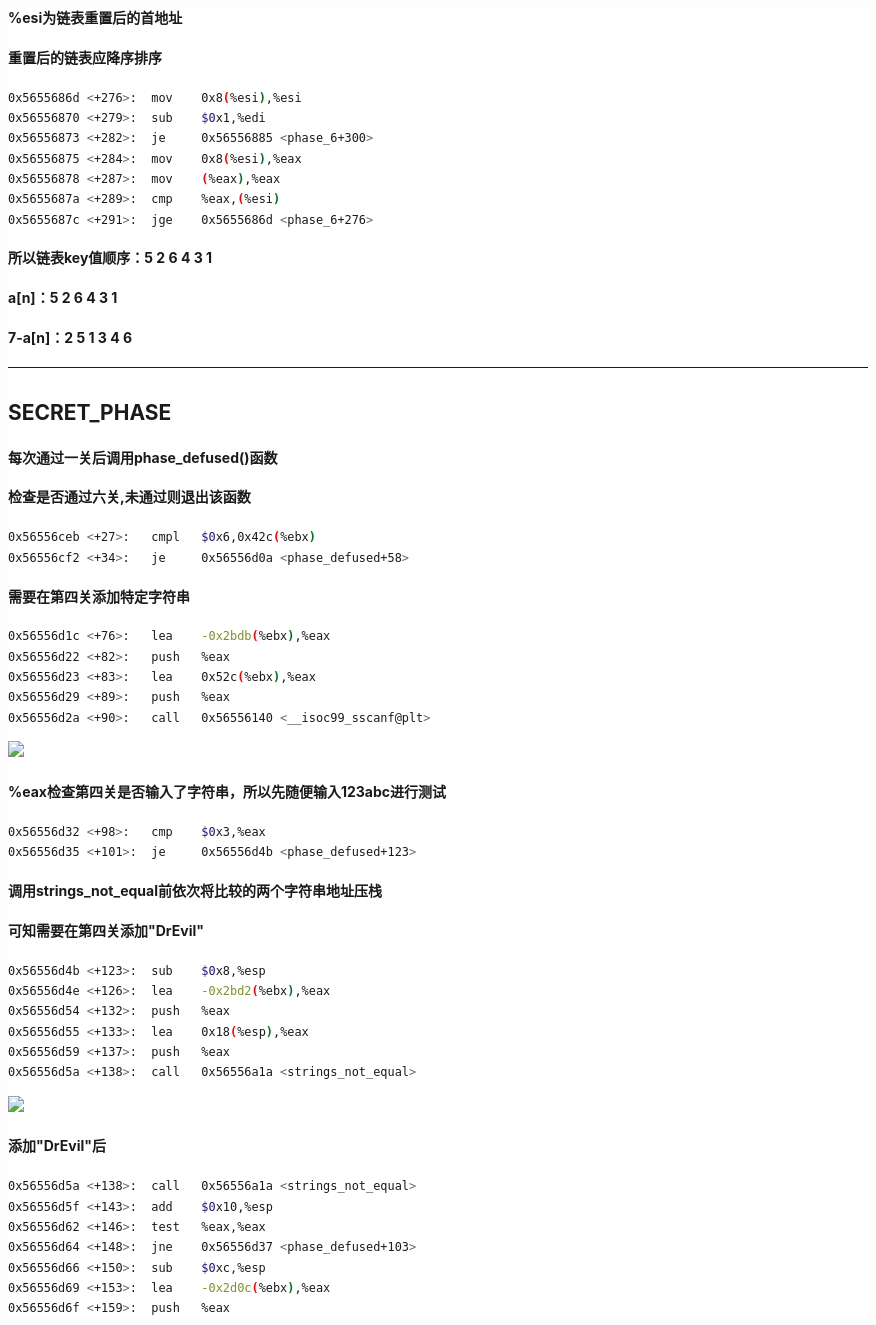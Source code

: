 #### %esi为链表重置后的首地址
#### 重置后的链表应降序排序
``` bash
0x5655686d <+276>:	mov    0x8(%esi),%esi
0x56556870 <+279>:	sub    $0x1,%edi
0x56556873 <+282>:	je     0x56556885 <phase_6+300>
0x56556875 <+284>:	mov    0x8(%esi),%eax
0x56556878 <+287>:	mov    (%eax),%eax
0x5655687a <+289>:	cmp    %eax,(%esi)
0x5655687c <+291>:	jge    0x5655686d <phase_6+276>
```
#### 所以链表key值顺序：5 2 6 4 3 1
#### a[n]：5 2 6 4 3 1
#### 7-a[n]：2 5 1 3 4 6


----------


## SECRET_PHASE
#### 每次通过一关后调用phase_defused()函数
#### 检查是否通过六关,未通过则退出该函数
``` bash
0x56556ceb <+27>:	cmpl   $0x6,0x42c(%ebx)
0x56556cf2 <+34>:	je     0x56556d0a <phase_defused+58>
```
#### 需要在第四关添加特定字符串
``` bash
0x56556d1c <+76>:	lea    -0x2bdb(%ebx),%eax
0x56556d22 <+82>:	push   %eax
0x56556d23 <+83>:	lea    0x52c(%ebx),%eax
0x56556d29 <+89>:	push   %eax
0x56556d2a <+90>:	call   0x56556140 <__isoc99_sscanf@plt>
```
![](https://cdn.jsdelivr.net/gh/Nuyoahwjl/HUST-ICS/2_二进制程序分析/png/5.png)
#### %eax检查第四关是否输入了字符串，所以先随便输入123abc进行测试
``` bash
0x56556d32 <+98>:	cmp    $0x3,%eax
0x56556d35 <+101>:	je     0x56556d4b <phase_defused+123>
```
#### 调用strings_not_equal前依次将比较的两个字符串地址压栈
#### 可知需要在第四关添加"DrEvil"
``` bash
0x56556d4b <+123>:	sub    $0x8,%esp
0x56556d4e <+126>:	lea    -0x2bd2(%ebx),%eax
0x56556d54 <+132>:	push   %eax
0x56556d55 <+133>:	lea    0x18(%esp),%eax
0x56556d59 <+137>:	push   %eax
0x56556d5a <+138>:	call   0x56556a1a <strings_not_equal>
```
![](https://cdn.jsdelivr.net/gh/Nuyoahwjl/HUST-ICS/2_二进制程序分析/png/6.png)
#### 添加"DrEvil"后
``` bash
0x56556d5a <+138>:	call   0x56556a1a <strings_not_equal>
0x56556d5f <+143>:	add    $0x10,%esp
0x56556d62 <+146>:	test   %eax,%eax
0x56556d64 <+148>:	jne    0x56556d37 <phase_defused+103>
0x56556d66 <+150>:	sub    $0xc,%esp
0x56556d69 <+153>:	lea    -0x2d0c(%ebx),%eax
0x56556d6f <+159>:	push   %eax
```